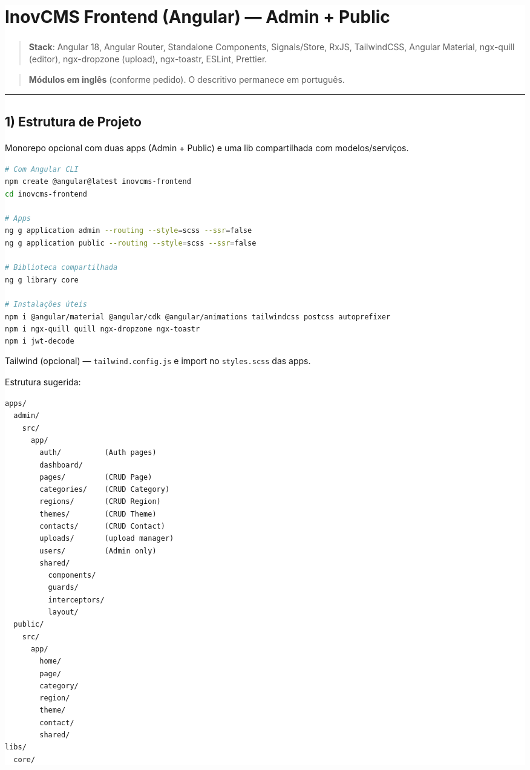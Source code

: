 # InovCMS Frontend (Angular) — Admin + Public

> **Stack**: Angular 18, Angular Router, Standalone Components, Signals/Store, RxJS, TailwindCSS, Angular Material, ngx-quill (editor), ngx-dropzone (upload), ngx-toastr, ESLint, Prettier.

> **Módulos em inglês** (conforme pedido). O descritivo permanece em português.

---

## 1) Estrutura de Projeto

Monorepo opcional com duas apps (Admin + Public) e uma lib compartilhada com modelos/serviços.

```bash
# Com Angular CLI
npm create @angular@latest inovcms-frontend
cd inovcms-frontend

# Apps
ng g application admin --routing --style=scss --ssr=false
ng g application public --routing --style=scss --ssr=false

# Biblioteca compartilhada
ng g library core

# Instalações úteis
npm i @angular/material @angular/cdk @angular/animations tailwindcss postcss autoprefixer
npm i ngx-quill quill ngx-dropzone ngx-toastr
npm i jwt-decode
```

Tailwind (opcional) — `tailwind.config.js` e import no `styles.scss` das apps.

Estrutura sugerida:
```
apps/
  admin/
    src/
      app/
        auth/          (Auth pages)
        dashboard/
        pages/         (CRUD Page)
        categories/    (CRUD Category)
        regions/       (CRUD Region)
        themes/        (CRUD Theme)
        contacts/      (CRUD Contact)
        uploads/       (upload manager)
        users/         (Admin only)
        shared/
          components/
          guards/
          interceptors/
          layout/
  public/
    src/
      app/
        home/
        page/
        category/
        region/
        theme/
        contact/
        shared/
libs/
  core/
```